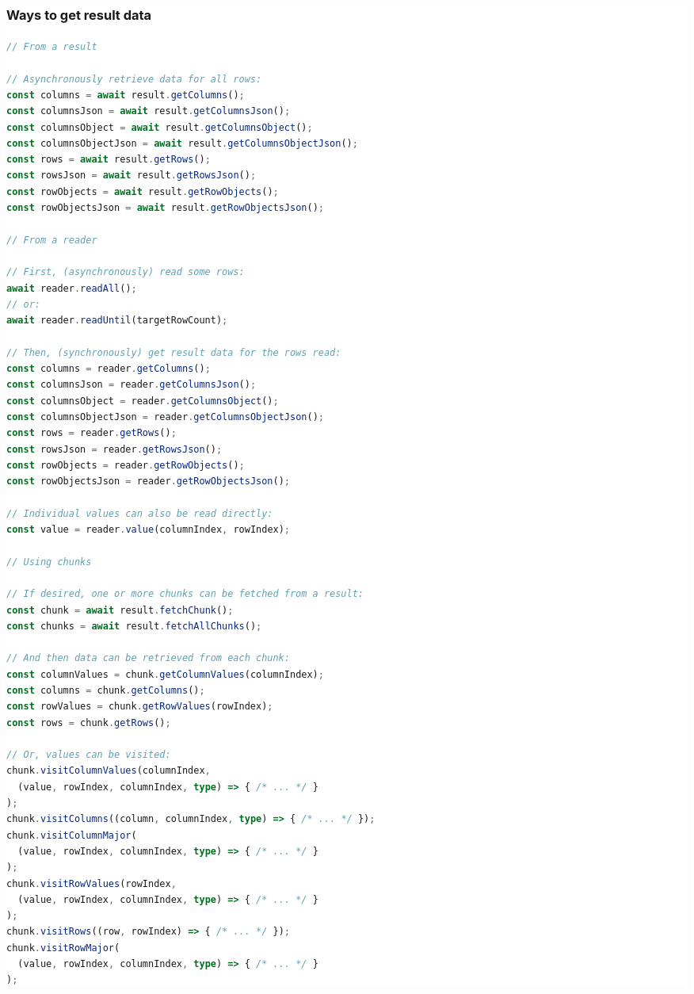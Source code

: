 
### Ways to get result data

```ts
// From a result

// Asynchronously retrieve data for all rows:
const columns = await result.getColumns();
const columnsJson = await result.getColumnsJson();
const columnsObject = await result.getColumnsObject();
const columnsObjectJson = await result.getColumnsObjectJson();
const rows = await result.getRows();
const rowsJson = await result.getRowsJson();
const rowObjects = await result.getRowObjects();
const rowObjectsJson = await result.getRowObjectsJson();

// From a reader

// First, (asynchronously) read some rows:
await reader.readAll();
// or:
await reader.readUntil(targetRowCount);

// Then, (synchronously) get result data for the rows read:
const columns = reader.getColumns();
const columnsJson = reader.getColumnsJson();
const columnsObject = reader.getColumnsObject();
const columnsObjectJson = reader.getColumnsObjectJson();
const rows = reader.getRows();
const rowsJson = reader.getRowsJson();
const rowObjects = reader.getRowObjects();
const rowObjectsJson = reader.getRowObjectsJson();

// Individual values can also be read directly:
const value = reader.value(columnIndex, rowIndex);

// Using chunks

// If desired, one or more chunks can be fetched from a result:
const chunk = await result.fetchChunk();
const chunks = await result.fetchAllChunks();

// And then data can be retrieved from each chunk:
const columnValues = chunk.getColumnValues(columnIndex);
const columns = chunk.getColumns();
const rowValues = chunk.getRowValues(rowIndex);
const rows = chunk.getRows();

// Or, values can be visited:
chunk.visitColumnValues(columnIndex,
  (value, rowIndex, columnIndex, type) => { /* ... */ }
);
chunk.visitColumns((column, columnIndex, type) => { /* ... */ });
chunk.visitColumnMajor(
  (value, rowIndex, columnIndex, type) => { /* ... */ }
);
chunk.visitRowValues(rowIndex,
  (value, rowIndex, columnIndex, type) => { /* ... */ }
);
chunk.visitRows((row, rowIndex) => { /* ... */ });
chunk.visitRowMajor(
  (value, rowIndex, columnIndex, type) => { /* ... */ }
);

```